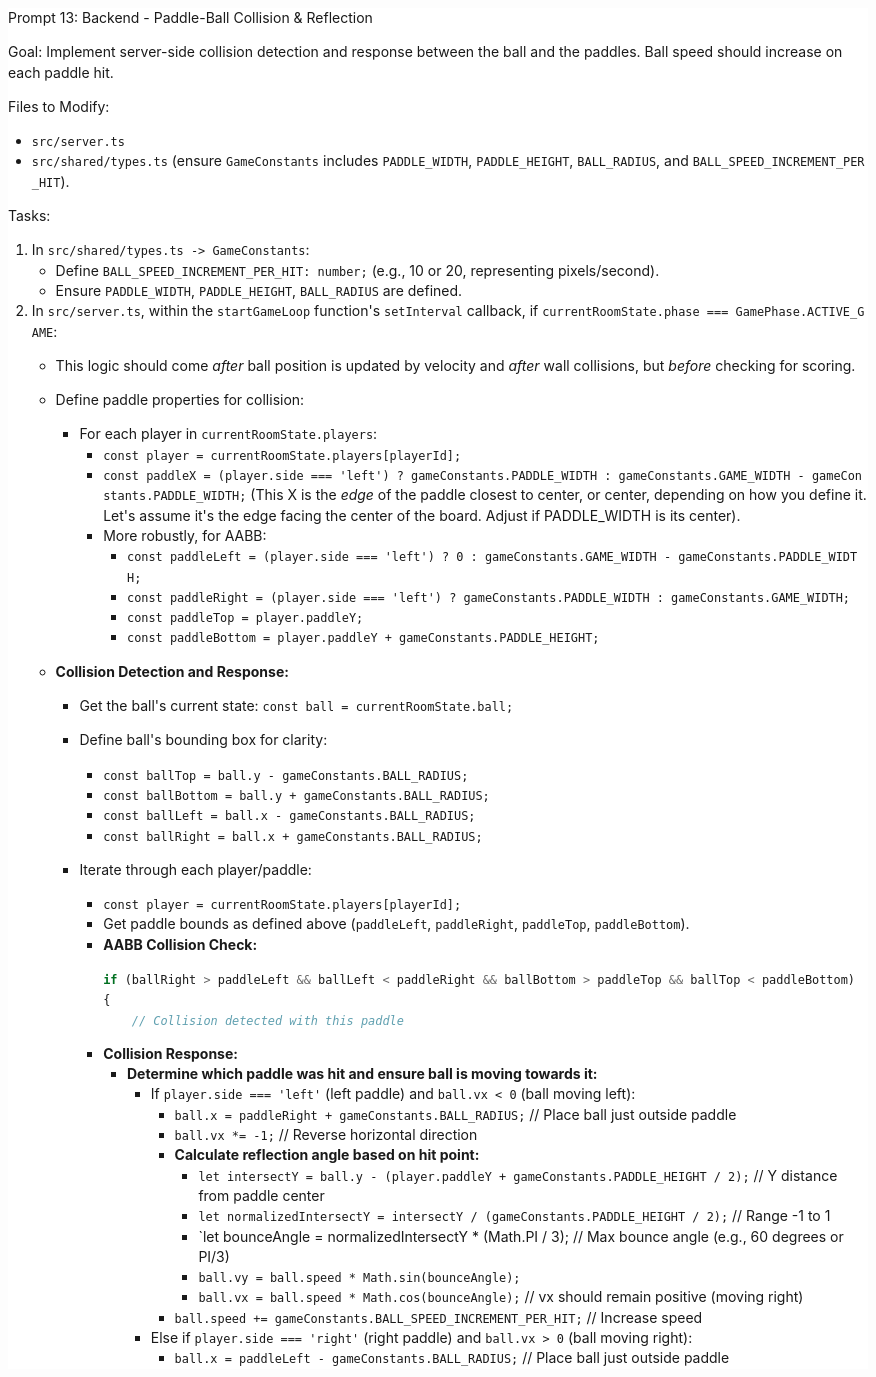 Prompt 13: Backend - Paddle-Ball Collision & Reflection

Goal: Implement server-side collision detection and response between the ball and the paddles. Ball speed should increase on each paddle hit.

Files to Modify:
* `src/server.ts`
* `src/shared/types.ts` (ensure `GameConstants` includes `PADDLE_WIDTH`, `PADDLE_HEIGHT`, `BALL_RADIUS`, and `BALL_SPEED_INCREMENT_PER_HIT`).

Tasks:
1.  In `src/shared/types.ts -> GameConstants`:
    * Define `BALL_SPEED_INCREMENT_PER_HIT: number;` (e.g., 10 or 20, representing pixels/second).
    * Ensure `PADDLE_WIDTH`, `PADDLE_HEIGHT`, `BALL_RADIUS` are defined.
2.  In `src/server.ts`, within the `startGameLoop` function's `setInterval` callback, if `currentRoomState.phase === GamePhase.ACTIVE_GAME`:
    * This logic should come *after* ball position is updated by velocity and *after* wall collisions, but *before* checking for scoring.
    * Define paddle properties for collision:
        * For each player in `currentRoomState.players`:
            * `const player = currentRoomState.players[playerId];`
            * `const paddleX = (player.side === 'left') ? gameConstants.PADDLE_WIDTH : gameConstants.GAME_WIDTH - gameConstants.PADDLE_WIDTH;` (This X is the *edge* of the paddle closest to center, or center, depending on how you define it. Let's assume it's the edge facing the center of the board. Adjust if PADDLE_WIDTH is its center).
            * More robustly, for AABB:
                * `const paddleLeft = (player.side === 'left') ? 0 : gameConstants.GAME_WIDTH - gameConstants.PADDLE_WIDTH;`
                * `const paddleRight = (player.side === 'left') ? gameConstants.PADDLE_WIDTH : gameConstants.GAME_WIDTH;`
                * `const paddleTop = player.paddleY;`
                * `const paddleBottom = player.paddleY + gameConstants.PADDLE_HEIGHT;`

    * **Collision Detection and Response:**
        * Get the ball's current state: `const ball = currentRoomState.ball;`
        * Define ball's bounding box for clarity:
            * `const ballTop = ball.y - gameConstants.BALL_RADIUS;`
            * `const ballBottom = ball.y + gameConstants.BALL_RADIUS;`
            * `const ballLeft = ball.x - gameConstants.BALL_RADIUS;`
            * `const ballRight = ball.x + gameConstants.BALL_RADIUS;`

        * Iterate through each player/paddle:
            * `const player = currentRoomState.players[playerId];`
            * Get paddle bounds as defined above (`paddleLeft`, `paddleRight`, `paddleTop`, `paddleBottom`).
            * **AABB Collision Check:**
              ```typescript
              if (ballRight > paddleLeft && ballLeft < paddleRight && ballBottom > paddleTop && ballTop < paddleBottom) {
                  // Collision detected with this paddle
              ```
            * **Collision Response:**
                * **Determine which paddle was hit and ensure ball is moving towards it:**
                    * If `player.side === 'left'` (left paddle) and `ball.vx < 0` (ball moving left):
                        * `ball.x = paddleRight + gameConstants.BALL_RADIUS;` // Place ball just outside paddle
                        * `ball.vx *= -1;` // Reverse horizontal direction
                        * **Calculate reflection angle based on hit point:**
                            * `let intersectY = ball.y - (player.paddleY + gameConstants.PADDLE_HEIGHT / 2);` // Y distance from paddle center
                            * `let normalizedIntersectY = intersectY / (gameConstants.PADDLE_HEIGHT / 2);` // Range -1 to 1
                            * `let bounceAngle = normalizedIntersectY * (Math.PI / 3); // Max bounce angle (e.g., 60 degrees or PI/3)
                            * `ball.vy = ball.speed * Math.sin(bounceAngle);`
                            * `ball.vx = ball.speed * Math.cos(bounceAngle);` // vx should remain positive (moving right)
                        * `ball.speed += gameConstants.BALL_SPEED_INCREMENT_PER_HIT;` // Increase speed
                    * Else if `player.side === 'right'` (right paddle) and `ball.vx > 0` (ball moving right):
                        * `ball.x = paddleLeft - gameConstants.BALL_RADIUS;` // Place ball just outside paddle